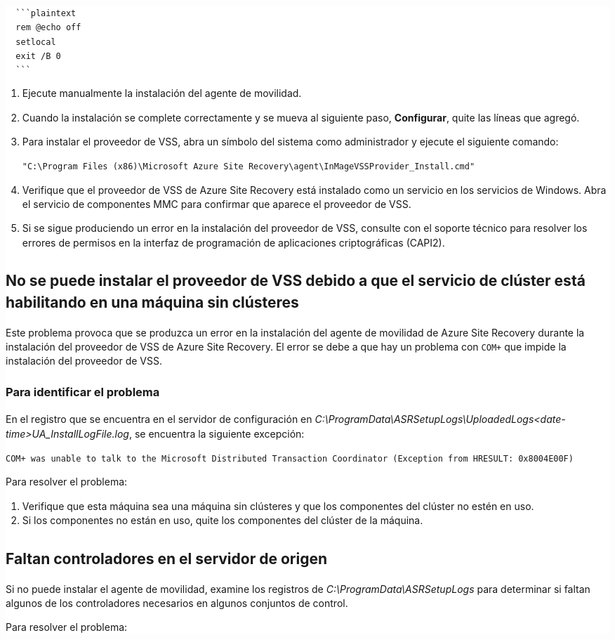       ```plaintext
      rem @echo off
      setlocal
      exit /B 0
      ```

1. Ejecute manualmente la instalación del agente de movilidad.
1. Cuando la instalación se complete correctamente y se mueva al siguiente paso, **Configurar**, quite las líneas que agregó.
1. Para instalar el proveedor de VSS, abra un símbolo del sistema como administrador y ejecute el siguiente comando:

   `"C:\Program Files (x86)\Microsoft Azure Site Recovery\agent\InMageVSSProvider_Install.cmd"`

1. Verifique que el proveedor de VSS de Azure Site Recovery está instalado como un servicio en los servicios de Windows. Abra el servicio de componentes MMC para confirmar que aparece el proveedor de VSS.
1. Si se sigue produciendo un error en la instalación del proveedor de VSS, consulte con el soporte técnico para resolver los errores de permisos en la interfaz de programación de aplicaciones criptográficas (CAPI2).

## <a name="vss-provider-installation-fails-because-the-cluster-service-being-enabled-on-non-cluster-machine"></a>No se puede instalar el proveedor de VSS debido a que el servicio de clúster está habilitando en una máquina sin clústeres

Este problema provoca que se produzca un error en la instalación del agente de movilidad de Azure Site Recovery durante la instalación del proveedor de VSS de Azure Site Recovery. El error se debe a que hay un problema con `COM+` que impide la instalación del proveedor de VSS.

### <a name="to-identify-the-issue"></a>Para identificar el problema

En el registro que se encuentra en el servidor de configuración en _C:\ProgramData\ASRSetupLogs\UploadedLogs\<date-time>UA_InstallLogFile.log_, se encuentra la siguiente excepción:

```plaintext
COM+ was unable to talk to the Microsoft Distributed Transaction Coordinator (Exception from HRESULT: 0x8004E00F)
```

Para resolver el problema:

1. Verifique que esta máquina sea una máquina sin clústeres y que los componentes del clúster no estén en uso.
1. Si los componentes no están en uso, quite los componentes del clúster de la máquina.

## <a name="drivers-are-missing-on-the-source-server"></a>Faltan controladores en el servidor de origen

Si no puede instalar el agente de movilidad, examine los registros de _C:\ProgramData\ASRSetupLogs_ para determinar si faltan algunos de los controladores necesarios en algunos conjuntos de control.

Para resolver el problema:
